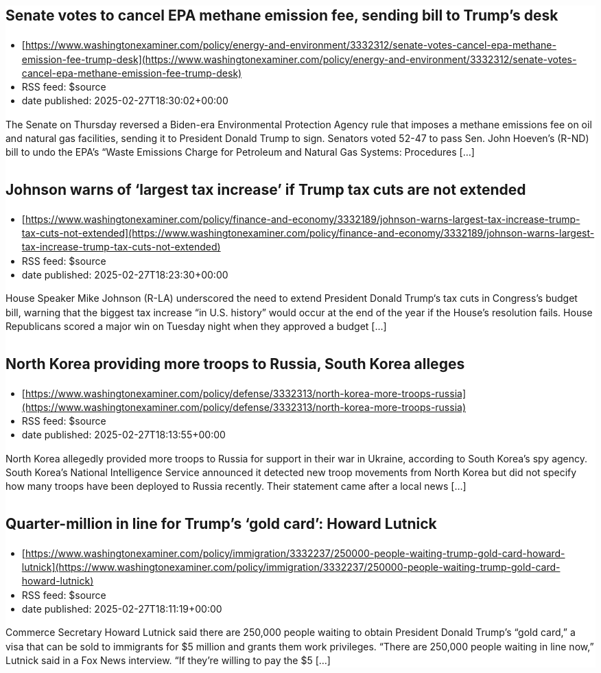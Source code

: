 ## Senate votes to cancel EPA methane emission fee, sending bill to Trump’s desk
 - [https://www.washingtonexaminer.com/policy/energy-and-environment/3332312/senate-votes-cancel-epa-methane-emission-fee-trump-desk](https://www.washingtonexaminer.com/policy/energy-and-environment/3332312/senate-votes-cancel-epa-methane-emission-fee-trump-desk)
 - RSS feed: $source
 - date published: 2025-02-27T18:30:02+00:00

The Senate on Thursday reversed a Biden-era Environmental Protection Agency rule that imposes a methane emissions fee on oil and natural gas facilities, sending it to President Donald Trump to sign. Senators voted 52-47 to pass Sen. John Hoeven&#8217;s (R-ND) bill to undo the EPA’s “Waste Emissions Charge for Petroleum and Natural Gas Systems: Procedures [&#8230;]

## Johnson warns of ‘largest tax increase’ if Trump tax cuts are not extended
 - [https://www.washingtonexaminer.com/policy/finance-and-economy/3332189/johnson-warns-largest-tax-increase-trump-tax-cuts-not-extended](https://www.washingtonexaminer.com/policy/finance-and-economy/3332189/johnson-warns-largest-tax-increase-trump-tax-cuts-not-extended)
 - RSS feed: $source
 - date published: 2025-02-27T18:23:30+00:00

House Speaker Mike Johnson (R-LA) underscored the need to extend President Donald Trump&#8216;s tax cuts in Congress’s budget bill, warning that the biggest tax increase “in U.S. history” would occur at the end of the year if the House’s resolution fails. House Republicans scored a major win on Tuesday night when they approved a budget [&#8230;]

## North Korea providing more troops to Russia, South Korea alleges
 - [https://www.washingtonexaminer.com/policy/defense/3332313/north-korea-more-troops-russia](https://www.washingtonexaminer.com/policy/defense/3332313/north-korea-more-troops-russia)
 - RSS feed: $source
 - date published: 2025-02-27T18:13:55+00:00

North Korea allegedly provided more troops to Russia for support in their war in Ukraine, according to South Korea&#8217;s spy agency. South Korea&#8217;s National Intelligence Service announced it detected new troop movements from North Korea but did not specify how many troops have been deployed to Russia recently. Their statement came after a local news [&#8230;]

## Quarter-million in line for Trump’s ‘gold card’: Howard Lutnick
 - [https://www.washingtonexaminer.com/policy/immigration/3332237/250000-people-waiting-trump-gold-card-howard-lutnick](https://www.washingtonexaminer.com/policy/immigration/3332237/250000-people-waiting-trump-gold-card-howard-lutnick)
 - RSS feed: $source
 - date published: 2025-02-27T18:11:19+00:00

Commerce Secretary Howard Lutnick said there are 250,000 people waiting to obtain President Donald Trump’s “gold card,” a visa that can be sold to immigrants for $5 million and grants them work privileges. “There are 250,000 people waiting in line now,” Lutnick said in a Fox News interview. “If they’re willing to pay the $5 [&#8230;]
